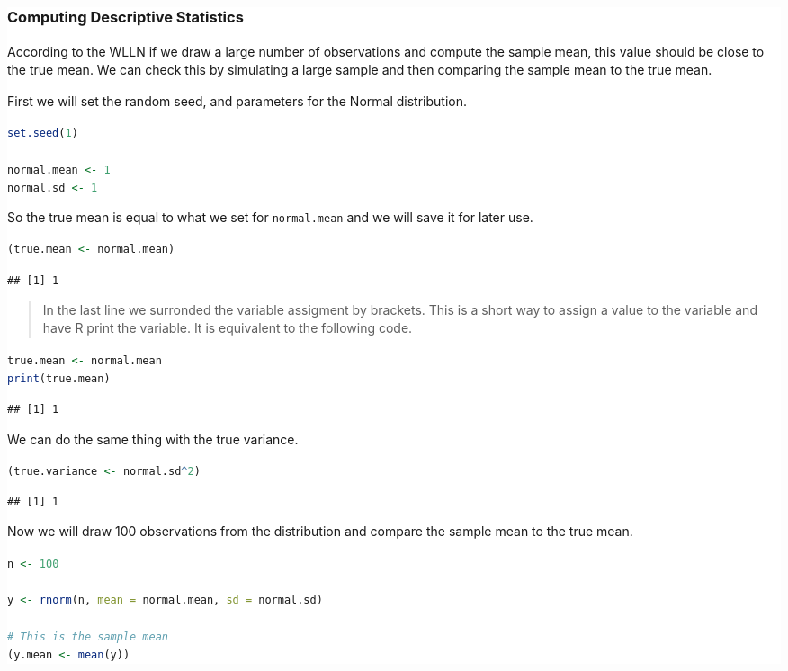 ### Computing Descriptive Statistics

According to the WLLN if we draw a large number of observations and compute the sample mean, this value should be close to the true mean. We can check this by simulating a large sample and then comparing the sample mean to the true mean.

First we will set the random seed, and parameters for the Normal distribution.


```r
set.seed(1)

normal.mean <- 1
normal.sd <- 1
```

So the true mean is equal to what we set for `normal.mean` and we will save it for later use.


```r
(true.mean <- normal.mean)
```

```
## [1] 1
```

> In the last line we surronded the variable assigment by brackets. This is a short way to assign a value to the variable and have R print the variable. It is equivalent to the following code.


```r
true.mean <- normal.mean
print(true.mean)
```

```
## [1] 1
```

We can do the same thing with the true variance.


```r
(true.variance <- normal.sd^2)
```

```
## [1] 1
```

Now we will draw 100 observations from the distribution and compare the sample mean to the true mean.


```r
n <- 100

y <- rnorm(n, mean = normal.mean, sd = normal.sd)

# This is the sample mean
(y.mean <- mean(y))
```


[Rsetup]: https://stat545-ubc.github.io/block000_r-rstudio-install.html
[basicWorkspace]: https://stat545-ubc.github.io/block002_hello-r-workspace-wd-project.html
[dataFeed]: https://stat545-ubc.github.io/block006_care-feeding-data.html
[Robjects]: https://stat545-ubc.github.io/block004_basic-r-objects.html 
[functions]: http://www.statmethods.net/management/userfunctions.html
[random_seed]: http://en.wikibooks.org/wiki/R_Programming/Random_Number_Generation
[probability_functions]: http://www.statmethods.net/advgraphs/probability.html
[flow_control]: http://www.statmethods.net/management/controlstructures.html
[apply]: http://nsaunders.wordpress.com/2010/08/20/a-brief-introduction-to-apply-in-r/
[kernel]: http://en.wikipedia.org/wiki/Kernel_density_estimation
[chisq]: http://en.wikipedia.org/wiki/Chi-squared_distribution
[ks_test]: http://en.wikipedia.org/wiki/Kolmogorov%E2%80%93Smirnov_test